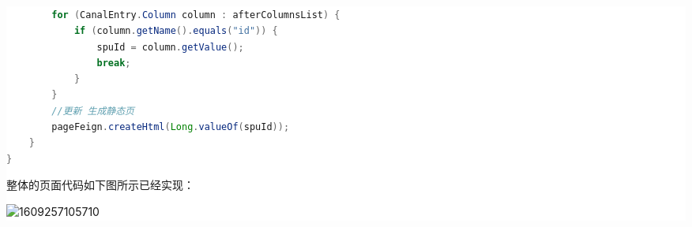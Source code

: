 ```java
        for (CanalEntry.Column column : afterColumnsList) {
            if (column.getName().equals("id")) {
                spuId = column.getValue();
                break;
            }
        }
        //更新 生成静态页
        pageFeign.createHtml(Long.valueOf(spuId));
    }
}
```



整体的页面代码如下图所示已经实现：

 ![1609257105710](https://jwangtec.oss-cn-chengdu.aliyuncs.com/jwangcloud/staticpage/images/1609257105710.png)